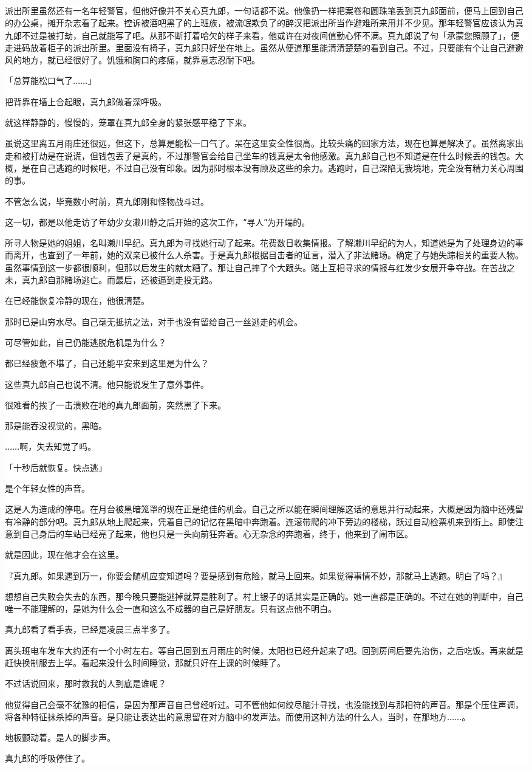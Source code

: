 派出所里虽然还有一名年轻警官，但他好像并不关心真九郎，一句话都不说。他像扔一样把案卷和圆珠笔丢到真九郎面前，便马上回到自己的办公桌，摊开杂志看了起来。控诉被酒吧黑了的上班族，被流氓欺负了的醉汉把派出所当作避难所来用并不少见。那年轻警官应该认为真九郎不过是被打劫，自己就能写了吧。从那不断打着哈欠的样子来看，他或许在对夜间值勤心怀不满。真九郎说了句「承蒙您照顾了」，便走进码放着柜子的派出所里。里面没有椅子，真九郎只好坐在地上。虽然从便道那里能清清楚楚的看到自己。不过，只要能有个让自己避避风的地方，就已经很好了。饥饿和胸口的疼痛，就靠意志忍耐下吧。

「总算能松口气了……」

把背靠在墙上合起眼，真九郎做着深呼吸。

就这样静静的，慢慢的，笼罩在真九郎全身的紧张感平稳了下来。

虽说这里离五月雨庄还很远，但这下，总算是能松一口气了。呆在这里安全性很高。比较头痛的回家方法，现在也算是解决了。虽然离家出走和被打劫是在说谎，但钱包丢了是真的，不过那警官会给自己坐车的钱真是太令他感激。真九郎自己也不知道是在什么时候丢的钱包。大概，是在自己逃跑的时候吧，不过自己没有印象。因为那时根本没有顾及这些的余力。逃跑时，自己深陷无我境地，完全没有精力关心周围的事。

不管怎么说，毕竟数小时前，真九郎刚和怪物战斗过。

这一切，都是以他走访了年幼少女濑川静之后开始的这次工作，“寻人”为开端的。

所寻人物是她的姐姐，名叫濑川早纪。真九郎为寻找她行动了起来。花费数日收集情报。了解濑川早纪的为人，知道她是为了处理身边的事而离开，也查到了一年前，她的双亲已被什么人杀害。于是真九郎根据目击者的证言，潜入了非法赌场。确定了与她失踪相关的重要人物。虽然事情到这一步都很顺利，但那以后发生的就太糟了。那让自己摔了个大跟头。赌上互相寻求的情报与红发少女展开争夺战。在苦战之末，真九郎自那赌场逃亡。而最后，还被逼到走投无路。

在已经能恢复冷静的现在，他很清楚。

那时已是山穷水尽。自己毫无抵抗之法，对手也没有留给自己一丝逃走的机会。

可尽管如此，自己仍能逃脱危机是为什么？

都已经疲惫不堪了，自己还能平安来到这里是为什么？

这些真九郎自己也说不清。他只能说发生了意外事件。

很难看的挨了一击溃败在地的真九郎面前，突然黑了下来。

那是能吞没视觉的，黑暗。

……啊，失去知觉了吗。

「十秒后就恢复。快点逃」

是个年轻女性的声音。

这是人为造成的停电。在月台被黑暗笼罩的现在正是绝佳的机会。自己之所以能在瞬间理解这话的意思并行动起来，大概是因为脑中还残留有冷静的部分吧。真九郎从地上爬起来，凭着自己的记忆在黑暗中奔跑着。连滚带爬的冲下旁边的楼梯，跃过自动检票机来到街上。即使注意到自己身后的车站已经亮了起来，他也只是一头向前狂奔着。心无杂念的奔跑着，终于，他来到了闹市区。

就是因此，现在他才会在这里。

『真九郎。如果遇到万一，你要会随机应变知道吗？要是感到有危险，就马上回来。如果觉得事情不妙，那就马上逃跑。明白了吗？』

想想自己失败会失去的东西，那今晚只要能逃掉就算是胜利了。村上银子的话其实是正确的。她一直都是正确的。不过在她的判断中，自己唯一不能理解的，是她为什么会一直和这么不成器的自己是好朋友。只有这点他不明白。

真九郎看了看手表，已经是凌晨三点半多了。

离头班电车发车大约还有一个小时左右。等自己回到五月雨庄的时候，太阳也已经升起来了吧。回到房间后要先治伤，之后吃饭。再来就是赶快换制服去上学。看起来没什么时间睡觉，那就只好在上课的时候睡了。

不过话说回来，那时救我的人到底是谁呢？

他觉得自己会毫不犹豫的相信，是因为那声音自己曾经听过。可不管他如何绞尽脑汁寻找，也没能找到与那相符的声音。那是个压住声调，将各种特征抹杀掉的声音。是只能让表达出的意思留在对方脑中的发声法。而使用这种方法的什么人，当时，在那地方……。

地板颤动着。是人的脚步声。

真九郎的呼吸停住了。
